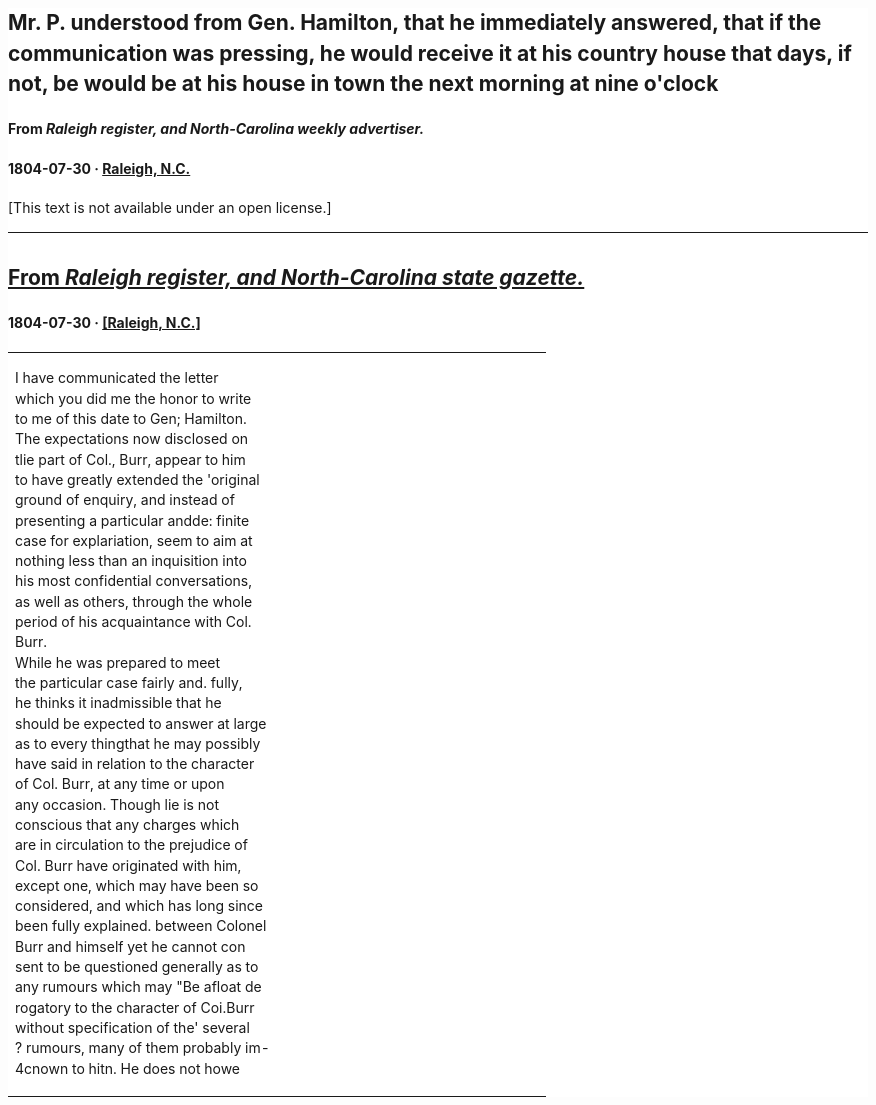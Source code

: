
## Mr. P. understood from Gen. Hamilton, that he immediately answered, that if the communication was pressing, he would receive it at his country house that days, if not, be would be at his house in town the next morning at nine o'clock

#### From _Raleigh register, and North-Carolina weekly advertiser._

#### 1804-07-30 &middot; [Raleigh, N.C.](http://dbpedia.org/resource/Raleigh%2C_North_Carolina)

[This text is not available under an open license.]

---

## [From _Raleigh register, and North-Carolina state gazette._](https://newspapers.digitalnc.org/lccn/sn92073047/1804-07-30/ed-1/seq-4/)

#### 1804-07-30 &middot; [[Raleigh, N.C.]](http://dbpedia.org/resource/Raleigh%2C_North_Carolina)

<table style="width: 100%;"><tr><td style="width: 50%">

  
I have communicated the letter  
which you did me the honor to write  
to me of this date to Gen; Hamilton.  
The expectations now disclosed on  
tlie part of Col., Burr, appear to him  
to have greatly extended the &#x27;original  
ground of enquiry, and instead of  
presenting a particular andde: finite  
case for explariation, seem to aim at  
nothing less than an inquisition into  
his most confidential conversations,  
as well as others, through the whole  
period of his acquaintance with Col.  
Burr.  
While he was prepared to meet  
the particular case fairly and. fully,  
he thinks it inadmissible that he  
should be expected to answer at large  
as to every thingthat he may possibly  
have said in relation to the character  
of Col. Burr, at any time or upon  
any occasion. Though lie is not  
conscious that any charges which  
are in circulation to the prejudice of  
Col. Burr have originated with him,  
except one, which may have been so  
considered, and which has long since  
been fully explained. between Colonel  
Burr and himself yet he cannot con­  
sent to be questioned generally as to  
any rumours which may &quot;Be afloat de­  
rogatory to the character of Coi.Burr  
without specification of the&#x27; several  
? rumours, many of them probably im-  
4cnown to hitn. He does not howe  
  
